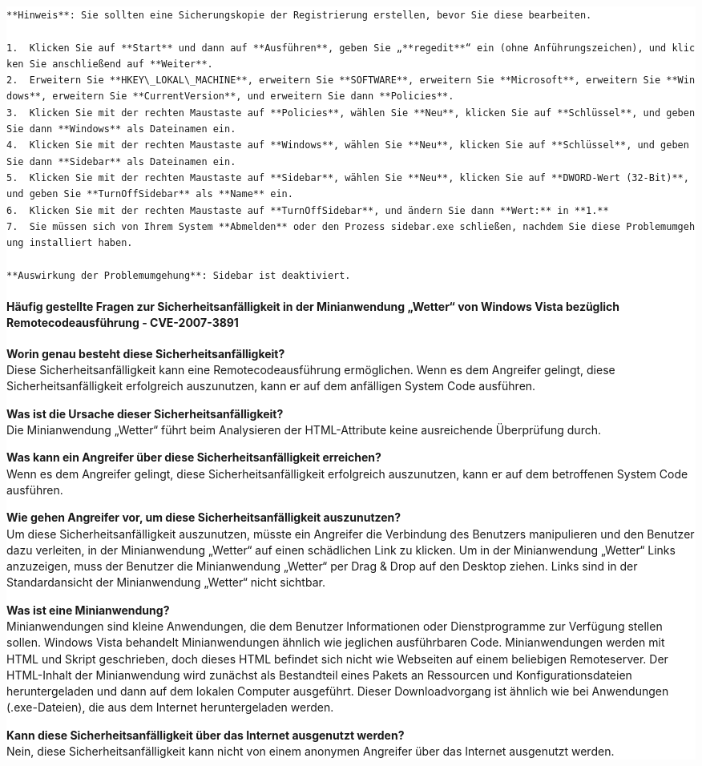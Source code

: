     **Hinweis**: Sie sollten eine Sicherungskopie der Registrierung erstellen, bevor Sie diese bearbeiten.
  
    1.  Klicken Sie auf **Start** und dann auf **Ausführen**, geben Sie „**regedit**“ ein (ohne Anführungszeichen), und klicken Sie anschließend auf **Weiter**.  
    2.  Erweitern Sie **HKEY\_LOKAL\_MACHINE**, erweitern Sie **SOFTWARE**, erweitern Sie **Microsoft**, erweitern Sie **Windows**, erweitern Sie **CurrentVersion**, und erweitern Sie dann **Policies**.  
    3.  Klicken Sie mit der rechten Maustaste auf **Policies**, wählen Sie **Neu**, klicken Sie auf **Schlüssel**, und geben Sie dann **Windows** als Dateinamen ein.  
    4.  Klicken Sie mit der rechten Maustaste auf **Windows**, wählen Sie **Neu**, klicken Sie auf **Schlüssel**, und geben Sie dann **Sidebar** als Dateinamen ein.  
    5.  Klicken Sie mit der rechten Maustaste auf **Sidebar**, wählen Sie **Neu**, klicken Sie auf **DWORD-Wert (32-Bit)**, und geben Sie **TurnOffSidebar** als **Name** ein.  
    6.  Klicken Sie mit der rechten Maustaste auf **TurnOffSidebar**, und ändern Sie dann **Wert:** in **1.**  
    7.  Sie müssen sich von Ihrem System **Abmelden** oder den Prozess sidebar.exe schließen, nachdem Sie diese Problemumgehung installiert haben.
  
    **Auswirkung der Problemumgehung**: Sidebar ist deaktiviert.
  
#### Häufig gestellte Fragen zur Sicherheitsanfälligkeit in der Minianwendung „Wetter“ von Windows Vista bezüglich Remotecodeausführung - CVE-2007-3891
  
**Worin genau besteht diese Sicherheitsanfälligkeit?**  
Diese Sicherheitsanfälligkeit kann eine Remotecodeausführung ermöglichen. Wenn es dem Angreifer gelingt, diese Sicherheitsanfälligkeit erfolgreich auszunutzen, kann er auf dem anfälligen System Code ausführen.
  
**Was ist die Ursache dieser Sicherheitsanfälligkeit?**  
Die Minianwendung „Wetter“ führt beim Analysieren der HTML-Attribute keine ausreichende Überprüfung durch.
  
**Was kann ein Angreifer über diese Sicherheitsanfälligkeit erreichen?**  
Wenn es dem Angreifer gelingt, diese Sicherheitsanfälligkeit erfolgreich auszunutzen, kann er auf dem betroffenen System Code ausführen.
  
**Wie gehen Angreifer vor, um diese Sicherheitsanfälligkeit auszunutzen?**  
Um diese Sicherheitsanfälligkeit auszunutzen, müsste ein Angreifer die Verbindung des Benutzers manipulieren und den Benutzer dazu verleiten, in der Minianwendung „Wetter“ auf einen schädlichen Link zu klicken. Um in der Minianwendung „Wetter“ Links anzuzeigen, muss der Benutzer die Minianwendung „Wetter“ per Drag & Drop auf den Desktop ziehen. Links sind in der Standardansicht der Minianwendung „Wetter“ nicht sichtbar.
  
**Was ist eine Minianwendung?**  
Minianwendungen sind kleine Anwendungen, die dem Benutzer Informationen oder Dienstprogramme zur Verfügung stellen sollen. Windows Vista behandelt Minianwendungen ähnlich wie jeglichen ausführbaren Code. Minianwendungen werden mit HTML und Skript geschrieben, doch dieses HTML befindet sich nicht wie Webseiten auf einem beliebigen Remoteserver. Der HTML-Inhalt der Minianwendung wird zunächst als Bestandteil eines Pakets an Ressourcen und Konfigurationsdateien heruntergeladen und dann auf dem lokalen Computer ausgeführt. Dieser Downloadvorgang ist ähnlich wie bei Anwendungen (.exe-Dateien), die aus dem Internet heruntergeladen werden.
  
**Kann diese Sicherheitsanfälligkeit über das Internet ausgenutzt werden?**  
Nein, diese Sicherheitsanfälligkeit kann nicht von einem anonymen Angreifer über das Internet ausgenutzt werden.
  